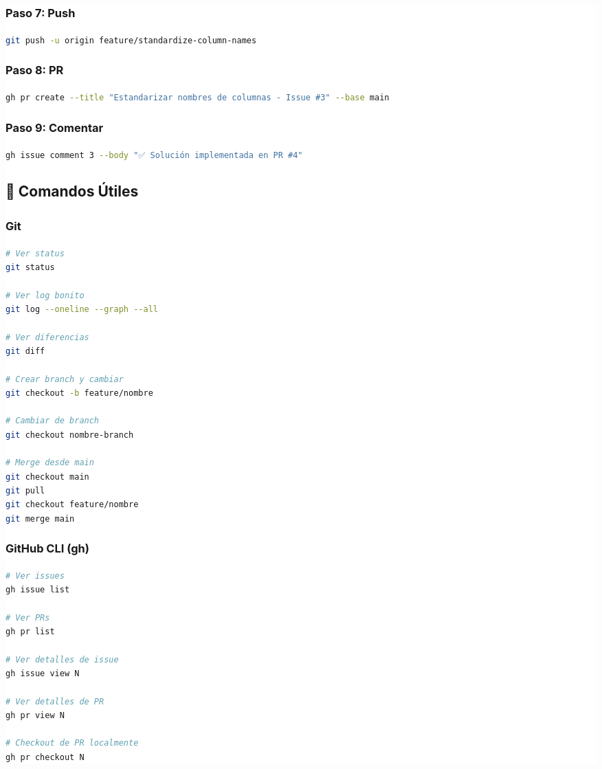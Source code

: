 ### Paso 7: Push
```bash
git push -u origin feature/standardize-column-names
```

### Paso 8: PR
```bash
gh pr create --title "Estandarizar nombres de columnas - Issue #3" --base main
```

### Paso 9: Comentar
```bash
gh issue comment 3 --body "✅ Solución implementada en PR #4"
```

## 🚀 Comandos Útiles

### Git
```bash
# Ver status
git status

# Ver log bonito
git log --oneline --graph --all

# Ver diferencias
git diff

# Crear branch y cambiar
git checkout -b feature/nombre

# Cambiar de branch
git checkout nombre-branch

# Merge desde main
git checkout main
git pull
git checkout feature/nombre
git merge main
```

### GitHub CLI (gh)
```bash
# Ver issues
gh issue list

# Ver PRs
gh pr list

# Ver detalles de issue
gh issue view N

# Ver detalles de PR
gh pr view N

# Checkout de PR localmente
gh pr checkout N
```
